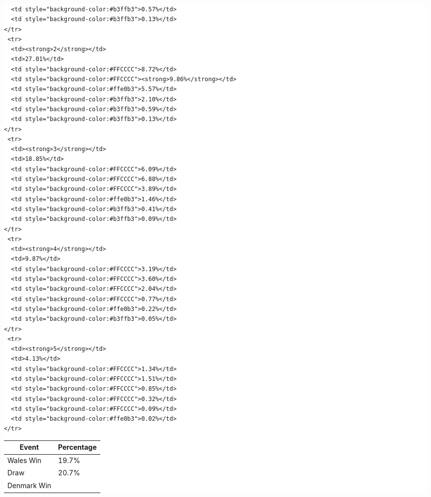       <td style="background-color:#b3ffb3">0.57%</td>
      <td style="background-color:#b3ffb3">0.13%</td>
    </tr>
     <tr>
      <td><strong>2</strong></td> 
      <td>27.01%</td>						
      <td style="background-color:#FFCCCC">8.72%</td>
      <td style="background-color:#FFCCCC"><strong>9.86%</strong></td>
      <td style="background-color:#ffe0b3">5.57%</td>
      <td style="background-color:#b3ffb3">2.10%</td>
      <td style="background-color:#b3ffb3">0.59%</td>
      <td style="background-color:#b3ffb3">0.13%</td>
    </tr>
     <tr>
      <td><strong>3</strong></td>
      <td>18.85%</td>					
      <td style="background-color:#FFCCCC">6.09%</td>
      <td style="background-color:#FFCCCC">6.88%</td>
      <td style="background-color:#FFCCCC">3.89%</td>
      <td style="background-color:#ffe0b3">1.46%</td>
      <td style="background-color:#b3ffb3">0.41%</td>
      <td style="background-color:#b3ffb3">0.09%</td>
    </tr>
     <tr>
      <td><strong>4</strong></td>
      <td>9.87%</td>												
      <td style="background-color:#FFCCCC">3.19%</td>
      <td style="background-color:#FFCCCC">3.60%</td>
      <td style="background-color:#FFCCCC">2.04%</td>
      <td style="background-color:#FFCCCC">0.77%</td>
      <td style="background-color:#ffe0b3">0.22%</td>
      <td style="background-color:#b3ffb3">0.05%</td>
    </tr>
     <tr>
      <td><strong>5</strong></td>
      <td>4.13%</td>												
      <td style="background-color:#FFCCCC">1.34%</td>
      <td style="background-color:#FFCCCC">1.51%</td>
      <td style="background-color:#FFCCCC">0.85%</td>
      <td style="background-color:#FFCCCC">0.32%</td>
      <td style="background-color:#FFCCCC">0.09%</td>
      <td style="background-color:#ffe0b3">0.02%</td>
    </tr>
  </tbody>
</table>

<table>
  <thead>
    <tr>
      <th>Event</th>
      <th>Percentage</th>
    </tr>
  </thead>
  <tbody>
    <tr>
      <td>Wales Win</td>
      <td>19.7%</td>
    </tr>
    <tr>
      <td>Draw</td>
      <td>20.7%</td>
    </tr>
    <tr>
      <td>Denmark Win</td>